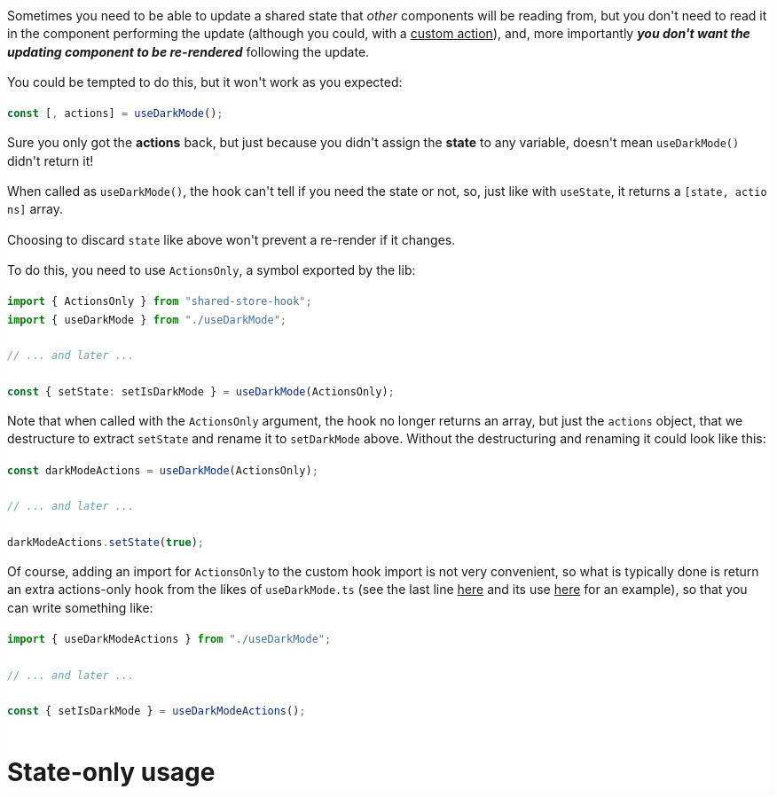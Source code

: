 Sometimes you need to be able to update a shared state that _other_ components will be reading from, but you don't need to read it in the component performing the update (although you could, with a [custom action](#custom-actions)), and, more importantly **_you don't want the updating component to be re-rendered_** following the update.

You could be tempted to do this, but it won't work as you expected:

```js
const [, actions] = useDarkMode();
```

Sure you only got the **actions** back, but just because you didn't assign the **state** to any variable, doesn't mean `useDarkMode()` didn't return it!

When called as `useDarkMode()`, the hook can't tell if you need the state or not, so, just like with `useState`, it returns a `[state, actions]` array.

Choosing to discard `state` like above won't prevent a re-render if it changes.

To do this, you need to use `ActionsOnly`, a symbol exported by the lib:

```ts
import { ActionsOnly } from "shared-store-hook";
import { useDarkMode } from "./useDarkMode";

// ... and later ...

const { setState: setIsDarkMode } = useDarkMode(ActionsOnly);
```

Note that when called with the `ActionsOnly` argument, the hook no longer returns an array, but just the `actions` object, that we destructure to extract `setState` and rename it to `setDarkMode` above. Without the destructuring and renaming it could look like this:

```ts
const darkModeActions = useDarkMode(ActionsOnly);

// ... and later ...

darkModeActions.setState(true);
```

Of course, adding an import for `ActionsOnly` to the custom hook import is not very convenient, so what is typically done is return an extra actions-only hook from the likes of `useDarkMode.ts` (see the last line [here](https://codesandbox.io/s/basic-shared-store-hook-z3s2g?file=/src/state/useSharedCounter.ts) and its use [here](https://codesandbox.io/s/basic-shared-store-hook-z3s2g?file=/src/components/App.tsx) for an example), so that you can write something like:

```ts
import { useDarkModeActions } from "./useDarkMode";

// ... and later ...

const { setIsDarkMode } = useDarkModeActions();
```

# State-only usage
